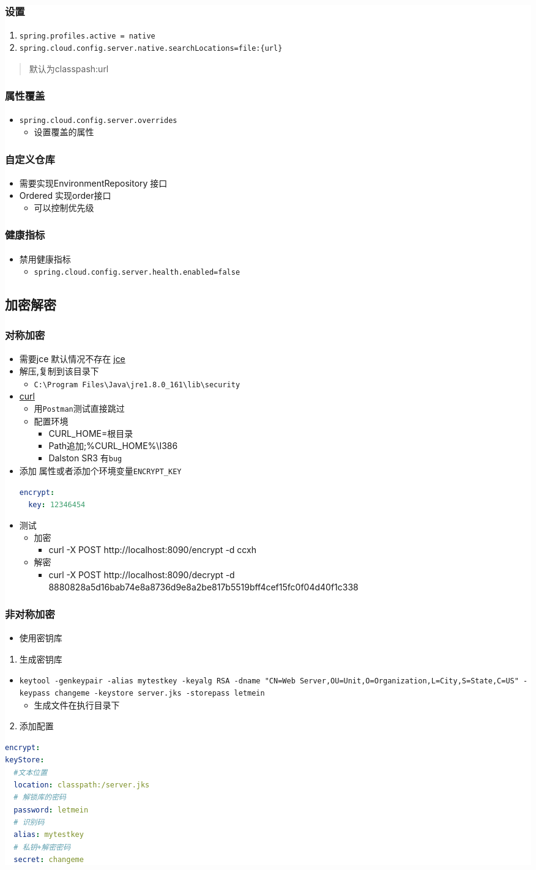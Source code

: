 ### 设置
1. `spring.profiles.active = native`
2. `spring.cloud.config.server.native.searchLocations=file:{url}`
> 默认为classpash:url

### 属性覆盖
- `spring.cloud.config.server.overrides`
  - 设置覆盖的属性

### 自定义仓库
- 需要实现EnvironmentRepository 接口
- Ordered 实现order接口
  - 可以控制优先级


### 健康指标
- 禁用健康指标
  - `spring.cloud.config.server.health.enabled=false`

## 加密解密

### 对称加密
- 需要jce 默认情况不存在
[jce](http://www.oracle.com/technetwork/java/javase/downloads/jce8-download-2133166.html)
- 解压,复制到该目录下
  - `C:\Program Files\Java\jre1.8.0_161\lib\security`
- [curl](https://curl.haxx.se/download.html)
  - 用`Postman`测试直接跳过
  - 配置环境
    - CURL_HOME=根目录
    - Path追加;%CURL_HOME%\I386
    - Dalston SR3 有`bug`
- 添加 属性或者添加个环境变量`ENCRYPT_KEY`
  ```yml
  encrypt:
    key: 12346454
  ```
- 测试
  - 加密
    - curl -X POST http://localhost:8090/encrypt -d ccxh
  - 解密
    - curl -X POST http://localhost:8090/decrypt -d 8880828a5d16bab74e8a8736d9e8a2be817b5519bff4cef15fc0f04d40f1c338
### 非对称加密
- 使用密钥库
1. 生成密钥库
  - `keytool -genkeypair -alias mytestkey -keyalg RSA -dname "CN=Web Server,OU=Unit,O=Organization,L=City,S=State,C=US" -keypass changeme -keystore server.jks -storepass letmein`
    - 生成文件在执行目录下
2. 添加配置
  ```yml
  encrypt:
  keyStore:
    #文本位置
    location: classpath:/server.jks
    # 解锁库的密码
    password: letmein
    # 识别码
    alias: mytestkey
    # 私钥+解密密码
    secret: changeme
  ```